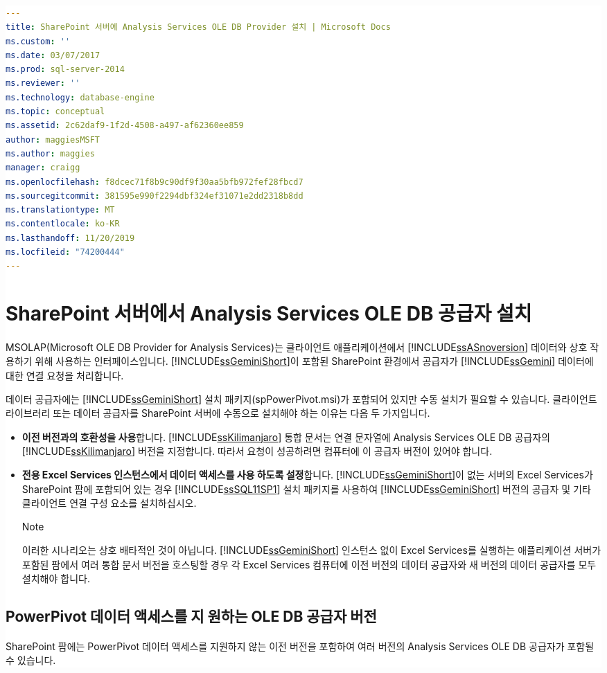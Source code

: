 ```yaml
---
title: SharePoint 서버에 Analysis Services OLE DB Provider 설치 | Microsoft Docs
ms.custom: ''
ms.date: 03/07/2017
ms.prod: sql-server-2014
ms.reviewer: ''
ms.technology: database-engine
ms.topic: conceptual
ms.assetid: 2c62daf9-1f2d-4508-a497-af62360ee859
author: maggiesMSFT
ms.author: maggies
manager: craigg
ms.openlocfilehash: f8dcec71f8b9c90df9f30aa5bfb972fef28fbcd7
ms.sourcegitcommit: 381595e990f2294dbf324ef31071e2dd2318b8dd
ms.translationtype: MT
ms.contentlocale: ko-KR
ms.lasthandoff: 11/20/2019
ms.locfileid: "74200444"
---
```

# <a name="install-the-analysis-services-ole-db-provider-on-sharepoint-servers"></a>SharePoint 서버에서 Analysis Services OLE DB 공급자 설치
  MSOLAP(Microsoft OLE DB Provider for Analysis Services)는 클라이언트 애플리케이션에서 [!INCLUDE[ssASnoversion](../../includes/ssasnoversion-md.md)] 데이터와 상호 작용하기 위해 사용하는 인터페이스입니다. 
  [!INCLUDE[ssGeminiShort](../../includes/ssgeminishort-md.md)]이 포함된 SharePoint 환경에서 공급자가 [!INCLUDE[ssGemini](../../includes/ssgemini-md.md)] 데이터에 대한 연결 요청을 처리합니다.  
  
 데이터 공급자에는 [!INCLUDE[ssGeminiShort](../../includes/ssgeminishort-md.md)] 설치 패키지(spPowerPivot.msi)가 포함되어 있지만 수동 설치가 필요할 수 있습니다. 클라이언트 라이브러리 또는 데이터 공급자를 SharePoint 서버에 수동으로 설치해야 하는 이유는 다음 두 가지입니다.  
  
-   **이전 버전과의 호환성을 사용**합니다. 
  [!INCLUDE[ssKilimanjaro](../../includes/sskilimanjaro-md.md)] 통합 문서는 연결 문자열에 Analysis Services OLE DB 공급자의 [!INCLUDE[ssKilimanjaro](../../includes/sskilimanjaro-md.md)] 버전을 지정합니다. 따라서 요청이 성공하려면 컴퓨터에 이 공급자 버전이 있어야 합니다.  
  
-   **전용 Excel Services 인스턴스에서 데이터 액세스를 사용 하도록 설정**합니다. 
  [!INCLUDE[ssGeminiShort](../../includes/ssgeminishort-md.md)]이 없는 서버의 Excel Services가 SharePoint 팜에 포함되어 있는 경우 [!INCLUDE[ssSQL11SP1](../../includes/sssql11sp1-md.md)] 설치 패키지를 사용하여 [!INCLUDE[ssGeminiShort](../../includes/ssgeminishort-md.md)] 버전의 공급자 및 기타 클라이언트 연결 구성 요소를 설치하십시오.  
  
    > [!NOTE]  
    >  이러한 시나리오는 상호 배타적인 것이 아닙니다. 
  [!INCLUDE[ssGeminiShort](../../includes/ssgeminishort-md.md)] 인스턴스 없이 Excel Services를 실행하는 애플리케이션 서버가 포함된 팜에서 여러 통합 문서 버전을 호스팅할 경우 각 Excel Services 컴퓨터에 이전 버전의 데이터 공급자와 새 버전의 데이터 공급자를 모두 설치해야 합니다.  
  
  
##  <a name="bkmk_vers"></a>PowerPivot 데이터 액세스를 지 원하는 OLE DB 공급자 버전  
 SharePoint 팜에는 PowerPivot 데이터 액세스를 지원하지 않는 이전 버전을 포함하여 여러 버전의 Analysis Services OLE DB 공급자가 포함될 수 있습니다.  
  